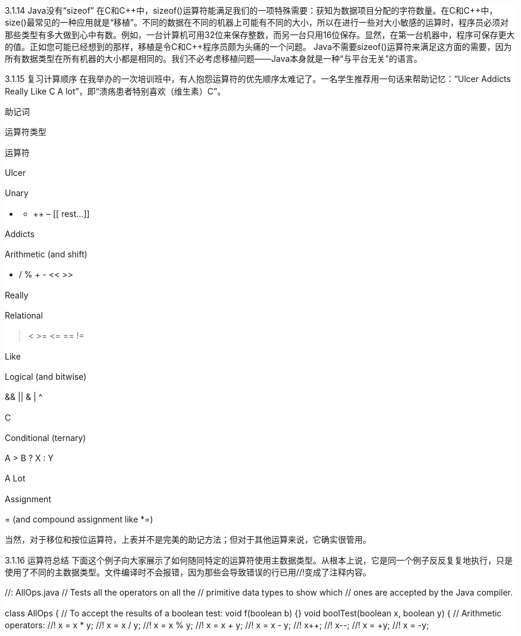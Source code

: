 3.1.14 Java没有“sizeof”
在C和C++中，sizeof()运算符能满足我们的一项特殊需要：获知为数据项目分配的字符数量。在C和C++中，size()最常见的一种应用就是“移植”。不同的数据在不同的机器上可能有不同的大小，所以在进行一些对大小敏感的运算时，程序员必须对那些类型有多大做到心中有数。例如，一台计算机可用32位来保存整数，而另一台只用16位保存。显然，在第一台机器中，程序可保存更大的值。正如您可能已经想到的那样，移植是令C和C++程序员颇为头痛的一个问题。
Java不需要sizeof()运算符来满足这方面的需要，因为所有数据类型在所有机器的大小都是相同的。我们不必考虑移植问题——Java本身就是一种“与平台无关”的语言。

3.1.15 复习计算顺序
在我举办的一次培训班中，有人抱怨运算符的优先顺序太难记了。一名学生推荐用一句话来帮助记忆：“Ulcer Addicts Really Like C A lot”，即“溃疡患者特别喜欢（维生素）C”。

助记词 

运算符类型 

运算符

Ulcer

Unary

+ - ++ – [[ rest...]]

Addicts

Arithmetic (and shift)

* / % + - << >>

Really

Relational

> < >= <= == !=

Like

Logical (and bitwise)

&& || & | ^ 

C

Conditional (ternary)

A > B ? X : Y

A Lot

Assignment

= (and compound assignment like *=)


当然，对于移位和按位运算符，上表并不是完美的助记方法；但对于其他运算来说，它确实很管用。

3.1.16 运算符总结
下面这个例子向大家展示了如何随同特定的运算符使用主数据类型。从根本上说，它是同一个例子反反复复地执行，只是使用了不同的主数据类型。文件编译时不会报错，因为那些会导致错误的行已用//!变成了注释内容。

//: AllOps.java
// Tests all the operators on all the
// primitive data types to show which
// ones are accepted by the Java compiler.

class AllOps {
  // To accept the results of a boolean test:
  void f(boolean b) {}
  void boolTest(boolean x, boolean y) {
    // Arithmetic operators:
    //! x = x * y;
    //! x = x / y;
    //! x = x % y;
    //! x = x + y;
    //! x = x - y;
    //! x++;
    //! x--;
    //! x = +y;
    //! x = -y;